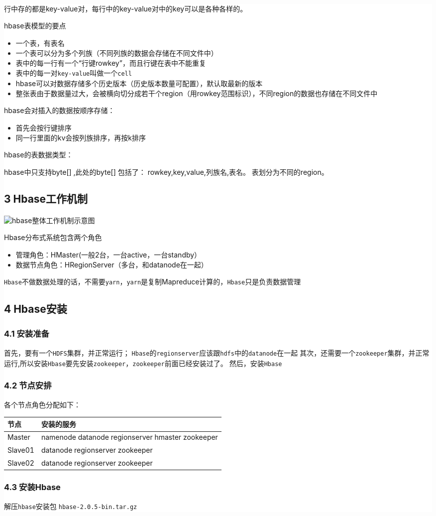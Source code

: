 行中存的都是key-value对，每行中的key-value对中的key可以是各种各样的。

hbase表模型的要点

- 一个表，有表名
- 一个表可以分为多个列族（不同列族的数据会存储在不同文件中）
- 表中的每一行有一个“行键rowkey”，而且行键在表中不能重复
- 表中的每一对`key-value`叫做一个`cell`
- hbase可以对数据存储多个历史版本（历史版本数量可配置），默认取最新的版本
- 整张表由于数据量过大，会被横向切分成若干个region（用rowkey范围标识），不同region的数据也存储在不同文件中


hbase会对插入的数据按顺序存储：
- 首先会按行键排序
- 同一行里面的kv会按列族排序，再按k排序



hbase的表数据类型：

hbase中只支持byte[] ,此处的byte[] 包括了： rowkey,key,value,列族名,表名。
表划分为不同的region。

## 3 Hbase工作机制



![hbase整体工作机制示意图](https://github.com/foochane/bigdata-learning/raw/master/images/hbase整体工作机制示意图.png)

Hbase分布式系统包含两个角色
- 管理角色：HMaster(一般2台，一台active，一台standby）
- 数据节点角色：HRegionServer（多台，和datanode在一起）

`Hbase`不做数据处理的话，不需要`yarn`，`yarn`是复制Mapreduce计算的，`Hbase`只是负责数据管理

## 4 Hbase安装

### 4.1 安装准备

首先，要有一个`HDFS`集群，并正常运行； `Hbase`的`regionserver`应该跟`hdfs`中的`datanode`在一起
其次，还需要一个`zookeeper`集群，并正常运行,所以安装`Hbase`要先安装`zookeeper`，`zookeeper`前面已经安装过了。
然后，安装`Hbase`

### 4.2 节点安排

各个节点角色分配如下：

|节点|安装的服务|
|:--|:--|
|Master |namenode  datanode  regionserver  hmaster  zookeeper|
|Slave01|datanode  regionserver  zookeeper|
|Slave02|datanode  regionserver  zookeeper|

### 4.3 安装Hbase
解压`hbase`安装包 `hbase-2.0.5-bin.tar.gz`
